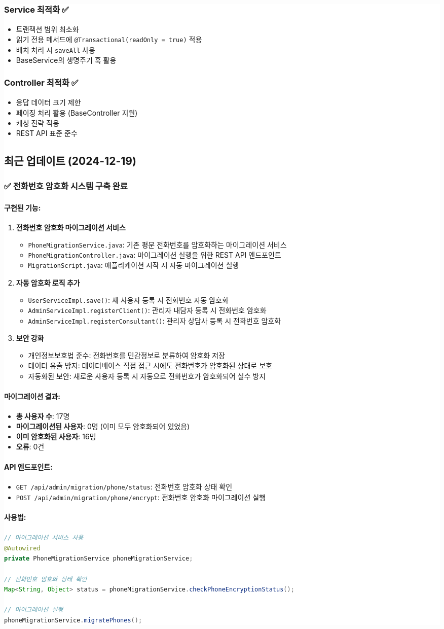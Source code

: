 ### **Service 최적화** ✅
- 트랜잭션 범위 최소화
- 읽기 전용 메서드에 `@Transactional(readOnly = true)` 적용
- 배치 처리 시 `saveAll` 사용
- BaseService의 생명주기 훅 활용

### **Controller 최적화** ✅
- 응답 데이터 크기 제한
- 페이징 처리 활용 (BaseController 지원)
- 캐싱 전략 적용
- REST API 표준 준수

## 최근 업데이트 (2024-12-19)

### ✅ 전화번호 암호화 시스템 구축 완료

#### **구현된 기능:**
1. **전화번호 암호화 마이그레이션 서비스**
   - `PhoneMigrationService.java`: 기존 평문 전화번호를 암호화하는 마이그레이션 서비스
   - `PhoneMigrationController.java`: 마이그레이션 실행을 위한 REST API 엔드포인트
   - `MigrationScript.java`: 애플리케이션 시작 시 자동 마이그레이션 실행

2. **자동 암호화 로직 추가**
   - `UserServiceImpl.save()`: 새 사용자 등록 시 전화번호 자동 암호화
   - `AdminServiceImpl.registerClient()`: 관리자 내담자 등록 시 전화번호 암호화
   - `AdminServiceImpl.registerConsultant()`: 관리자 상담사 등록 시 전화번호 암호화

3. **보안 강화**
   - 개인정보보호법 준수: 전화번호를 민감정보로 분류하여 암호화 저장
   - 데이터 유출 방지: 데이터베이스 직접 접근 시에도 전화번호가 암호화된 상태로 보호
   - 자동화된 보안: 새로운 사용자 등록 시 자동으로 전화번호가 암호화되어 실수 방지

#### **마이그레이션 결과:**
- **총 사용자 수**: 17명
- **마이그레이션된 사용자**: 0명 (이미 모두 암호화되어 있었음)
- **이미 암호화된 사용자**: 16명
- **오류**: 0건

#### **API 엔드포인트:**
- `GET /api/admin/migration/phone/status`: 전화번호 암호화 상태 확인
- `POST /api/admin/migration/phone/encrypt`: 전화번호 암호화 마이그레이션 실행

#### **사용법:**
```java
// 마이그레이션 서비스 사용
@Autowired
private PhoneMigrationService phoneMigrationService;

// 전화번호 암호화 상태 확인
Map<String, Object> status = phoneMigrationService.checkPhoneEncryptionStatus();

// 마이그레이션 실행
phoneMigrationService.migratePhones();
```
